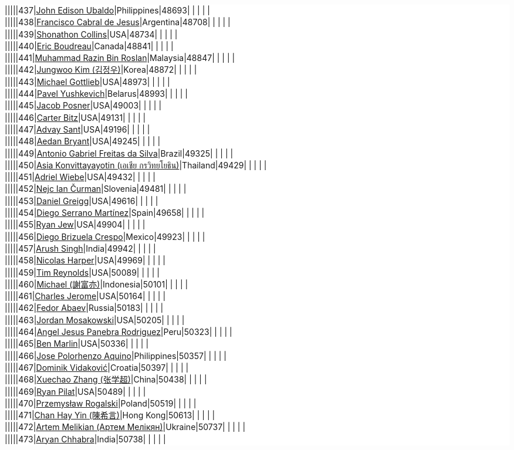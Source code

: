 |||||437|[John Edison Ubaldo](https://www.worldcubeassociation.org/persons/2010UBAL01)|Philippines|48693|  |  |  |  |  
|||||438|[Francisco Cabral de Jesus](https://www.worldcubeassociation.org/persons/2015JESU01)|Argentina|48708|  |  |  |  |  
|||||439|[Shonathon Collins](https://www.worldcubeassociation.org/persons/2011COLL02)|USA|48734|  |  |  |  |  
|||||440|[Eric Boudreau](https://www.worldcubeassociation.org/persons/2014BOUD01)|Canada|48841|  |  |  |  |  
|||||441|[Muhammad Razin Bin Roslan](https://www.worldcubeassociation.org/persons/2015ROSL01)|Malaysia|48847|  |  |  |  |  
|||||442|[Jungwoo Kim (김정우)](https://www.worldcubeassociation.org/persons/2014KIMJ02)|Korea|48872|  |  |  |  |  
|||||443|[Michael Gottlieb](https://www.worldcubeassociation.org/persons/2006GOTT01)|USA|48973|  |  |  |  |  
|||||444|[Pavel Yushkevich](https://www.worldcubeassociation.org/persons/2013YUSH01)|Belarus|48993|  |  |  |  |  
|||||445|[Jacob Posner](https://www.worldcubeassociation.org/persons/2010POSN02)|USA|49003|  |  |  |  |  
|||||446|[Carter Bitz](https://www.worldcubeassociation.org/persons/2016BITZ01)|USA|49131|  |  |  |  |  
|||||447|[Advay Sant](https://www.worldcubeassociation.org/persons/2015SANT44)|USA|49196|  |  |  |  |  
|||||448|[Aedan Bryant](https://www.worldcubeassociation.org/persons/2017BRYA06)|USA|49245|  |  |  |  |  
|||||449|[Antonio Gabriel Freitas da Silva](https://www.worldcubeassociation.org/persons/2015SILV55)|Brazil|49325|  |  |  |  |  
|||||450|[Asia Konvittayayotin (เอเชีย กรวิทยโยธิน)](https://www.worldcubeassociation.org/persons/2009KONV01)|Thailand|49429|  |  |  |  |  
|||||451|[Adriel Wiebe](https://www.worldcubeassociation.org/persons/2016WIEB01)|USA|49432|  |  |  |  |  
|||||452|[Nejc Ian Čurman](https://www.worldcubeassociation.org/persons/2015CURM01)|Slovenia|49481|  |  |  |  |  
|||||453|[Daniel Greigg](https://www.worldcubeassociation.org/persons/2015GREI01)|USA|49616|  |  |  |  |  
|||||454|[Diego Serrano Martínez](https://www.worldcubeassociation.org/persons/2016MART91)|Spain|49658|  |  |  |  |  
|||||455|[Ryan Jew](https://www.worldcubeassociation.org/persons/2008JEWR01)|USA|49904|  |  |  |  |  
|||||456|[Diego Brizuela Crespo](https://www.worldcubeassociation.org/persons/2016CRES01)|Mexico|49923|  |  |  |  |  
|||||457|[Arush Singh](https://www.worldcubeassociation.org/persons/2017SING18)|India|49942|  |  |  |  |  
|||||458|[Nicolas Harper](https://www.worldcubeassociation.org/persons/2016HARP02)|USA|49969|  |  |  |  |  
|||||459|[Tim Reynolds](https://www.worldcubeassociation.org/persons/2005REYN01)|USA|50089|  |  |  |  |  
|||||460|[Michael (謝富亦)](https://www.worldcubeassociation.org/persons/2017TANM01)|Indonesia|50101|  |  |  |  |  
|||||461|[Charles Jerome](https://www.worldcubeassociation.org/persons/2016JERO01)|USA|50164|  |  |  |  |  
|||||462|[Fedor Abaev](https://www.worldcubeassociation.org/persons/2016ABAE01)|Russia|50183|  |  |  |  |  
|||||463|[Jordan Mosakowski](https://www.worldcubeassociation.org/persons/2014MOSA01)|USA|50205|  |  |  |  |  
|||||464|[Angel Jesus Panebra Rodriguez](https://www.worldcubeassociation.org/persons/2016RODR37)|Peru|50323|  |  |  |  |  
|||||465|[Ben Marlin](https://www.worldcubeassociation.org/persons/2015MARL01)|USA|50336|  |  |  |  |  
|||||466|[Jose Polorhenzo Aquino](https://www.worldcubeassociation.org/persons/2016AQUI02)|Philippines|50357|  |  |  |  |  
|||||467|[Dominik Vidaković](https://www.worldcubeassociation.org/persons/2013VIDA03)|Croatia|50397|  |  |  |  |  
|||||468|[Xuechao Zhang (张学超)](https://www.worldcubeassociation.org/persons/2017ZHAX02)|China|50438|  |  |  |  |  
|||||469|[Ryan Pilat](https://www.worldcubeassociation.org/persons/2016PILA03)|USA|50489|  |  |  |  |  
|||||470|[Przemysław Rogalski](https://www.worldcubeassociation.org/persons/2013ROGA02)|Poland|50519|  |  |  |  |  
|||||471|[Chan Hay Yin (陳希言)](https://www.worldcubeassociation.org/persons/2015YINC01)|Hong Kong|50613|  |  |  |  |  
|||||472|[Artem Melikian (Артем Мелікян)](https://www.worldcubeassociation.org/persons/2011MELI01)|Ukraine|50737|  |  |  |  |  
|||||473|[Aryan Chhabra](https://www.worldcubeassociation.org/persons/2015CHHA03)|India|50738|  |  |  |  |  